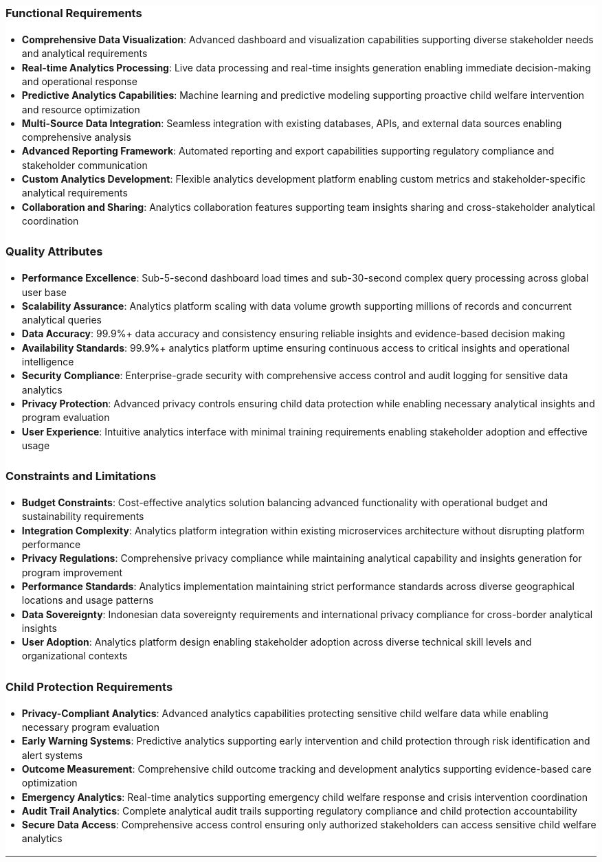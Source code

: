 ### Functional Requirements
- **Comprehensive Data Visualization**: Advanced dashboard and visualization capabilities supporting diverse stakeholder needs and analytical requirements
- **Real-time Analytics Processing**: Live data processing and real-time insights generation enabling immediate decision-making and operational response
- **Predictive Analytics Capabilities**: Machine learning and predictive modeling supporting proactive child welfare intervention and resource optimization
- **Multi-Source Data Integration**: Seamless integration with existing databases, APIs, and external data sources enabling comprehensive analysis
- **Advanced Reporting Framework**: Automated reporting and export capabilities supporting regulatory compliance and stakeholder communication
- **Custom Analytics Development**: Flexible analytics development platform enabling custom metrics and stakeholder-specific analytical requirements
- **Collaboration and Sharing**: Analytics collaboration features supporting team insights sharing and cross-stakeholder analytical coordination

### Quality Attributes
- **Performance Excellence**: Sub-5-second dashboard load times and sub-30-second complex query processing across global user base
- **Scalability Assurance**: Analytics platform scaling with data volume growth supporting millions of records and concurrent analytical queries
- **Data Accuracy**: 99.9%+ data accuracy and consistency ensuring reliable insights and evidence-based decision making
- **Availability Standards**: 99.9%+ analytics platform uptime ensuring continuous access to critical insights and operational intelligence
- **Security Compliance**: Enterprise-grade security with comprehensive access control and audit logging for sensitive data analytics
- **Privacy Protection**: Advanced privacy controls ensuring child data protection while enabling necessary analytical insights and program evaluation
- **User Experience**: Intuitive analytics interface with minimal training requirements enabling stakeholder adoption and effective usage

### Constraints and Limitations
- **Budget Constraints**: Cost-effective analytics solution balancing advanced functionality with operational budget and sustainability requirements
- **Integration Complexity**: Analytics platform integration within existing microservices architecture without disrupting platform performance
- **Privacy Regulations**: Comprehensive privacy compliance while maintaining analytical capability and insights generation for program improvement
- **Performance Standards**: Analytics implementation maintaining strict performance standards across diverse geographical locations and usage patterns
- **Data Sovereignty**: Indonesian data sovereignty requirements and international privacy compliance for cross-border analytical insights
- **User Adoption**: Analytics platform design enabling stakeholder adoption across diverse technical skill levels and organizational contexts

### Child Protection Requirements
- **Privacy-Compliant Analytics**: Advanced analytics capabilities protecting sensitive child welfare data while enabling necessary program evaluation
- **Early Warning Systems**: Predictive analytics supporting early intervention and child protection through risk identification and alert systems
- **Outcome Measurement**: Comprehensive child outcome tracking and development analytics supporting evidence-based care optimization
- **Emergency Analytics**: Real-time analytics supporting emergency child welfare response and crisis intervention coordination
- **Audit Trail Analytics**: Complete analytical audit trails supporting regulatory compliance and child protection accountability
- **Secure Data Access**: Comprehensive access control ensuring only authorized stakeholders can access sensitive child welfare analytics

---
